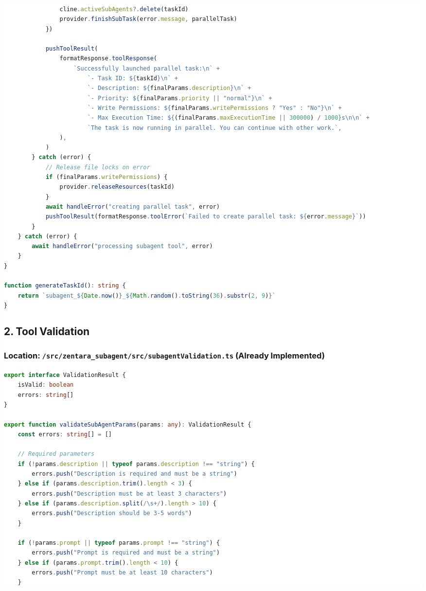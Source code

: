 ```typescript
				cline.activeSubAgents?.delete(taskId)
				provider.finishSubTask(error.message, parallelTask)
			})

			pushToolResult(
				formatResponse.toolResponse(
					`Successfully launched parallel task:\n` +
						`- Task ID: ${taskId}\n` +
						`- Description: ${finalParams.description}\n` +
						`- Priority: ${finalParams.priority || "normal"}\n` +
						`- Write Permissions: ${finalParams.writePermissions ? "Yes" : "No"}\n` +
						`- Max Execution Time: ${(finalParams.maxExecutionTime || 300000) / 1000}s\n\n` +
						`The task is now running in parallel. You can continue with other work.`,
				),
			)
		} catch (error) {
			// Release file locks on error
			if (finalParams.writePermissions) {
				provider.releaseResources(taskId)
			}
			await handleError("creating parallel task", error)
			pushToolResult(formatResponse.toolError(`Failed to create parallel task: ${error.message}`))
		}
	} catch (error) {
		await handleError("processing subagent tool", error)
	}
}

function generateTaskId(): string {
	return `subagent_${Date.now()}_${Math.random().toString(36).substr(2, 9)}`
}
```

## 2. Tool Validation

### Location: `/src/zentara_subagent/src/subagentValidation.ts` (Already Implemented)

```typescript
export interface ValidationResult {
	isValid: boolean
	errors: string[]
}

export function validateSubAgentParams(params: any): ValidationResult {
	const errors: string[] = []

	// Required parameters
	if (!params.description || typeof params.description !== "string") {
		errors.push("Description is required and must be a string")
	} else if (params.description.trim().length < 3) {
		errors.push("Description must be at least 3 characters")
	} else if (params.description.split(/\s+/).length > 10) {
		errors.push("Description should be 3-5 words")
	}

	if (!params.prompt || typeof params.prompt !== "string") {
		errors.push("Prompt is required and must be a string")
	} else if (params.prompt.trim().length < 10) {
		errors.push("Prompt must be at least 10 characters")
	}
```